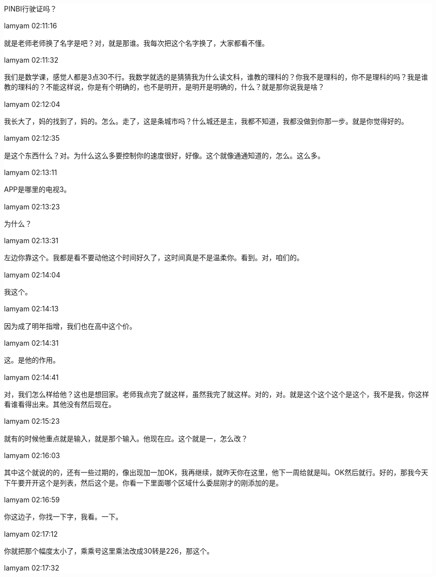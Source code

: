 PINBI行驶证吗？

lamyam 02:11:16

就是老师老师换了名字是吧？对，就是那谁。我每次把这个名字换了，大家都看不懂。

lamyam 02:11:32

我们是数学课，感觉人都是3点30不行。我数学就选的是猜猜我为什么读文科，谁教的理科的？你我不是理科的，你不是理科的吗？我是谁教的理科的？不能这样说，你是有个明确的，也不是明开，是明开是明确的，什么？就是那你说我是啥？

lamyam 02:12:04

我长大了，妈的找到了，妈的。怎么。走了，这是条城市吗？什么城还是主，我都不知道，我都没做到你那一步。就是你觉得好的。

lamyam 02:12:35

是这个东西什么？对。为什么这么多要控制你的速度很好，好像。这个就像通通知道的，怎么。这么多。

lamyam 02:13:11

APP是哪里的电视3。

lamyam 02:13:23

为什么？

lamyam 02:13:31

左边你靠这个。我都是看不要动他这个时间好久了，这时间真是不是温柔你。看到。对，咱们的。

lamyam 02:14:04

我这个。

lamyam 02:14:13

因为成了明年指增，我们也在高中这个价。

lamyam 02:14:31

这。是他的作用。

lamyam 02:14:41

对，我们怎么样给他？这也是想回家。老师我点完了就这样，虽然我完了就这样。对的，对。就是这个这个这个是这个，我不是我，你这样看谁看得出来。其他没有然后现在。

lamyam 02:15:23

就有的时候他重点就是输入，就是那个输入。他现在应。这个就是一，怎么改？

lamyam 02:16:03

其中这个就说的的，还有一些过期的，像出现加一加OK，我再继续，就昨天你在这里，他下一周给就是叫。OK然后就行。好的，那我今天下午要开开这个是列表，然后这个是。你看一下里面哪个区域什么委屈刚才的刚添加的是。

lamyam 02:16:59

你这边子，你找一下字，我看。一下。

lamyam 02:17:12

你就把那个幅度太小了，乘乘号这里乘法改成30转是226，那这个。

lamyam 02:17:32

